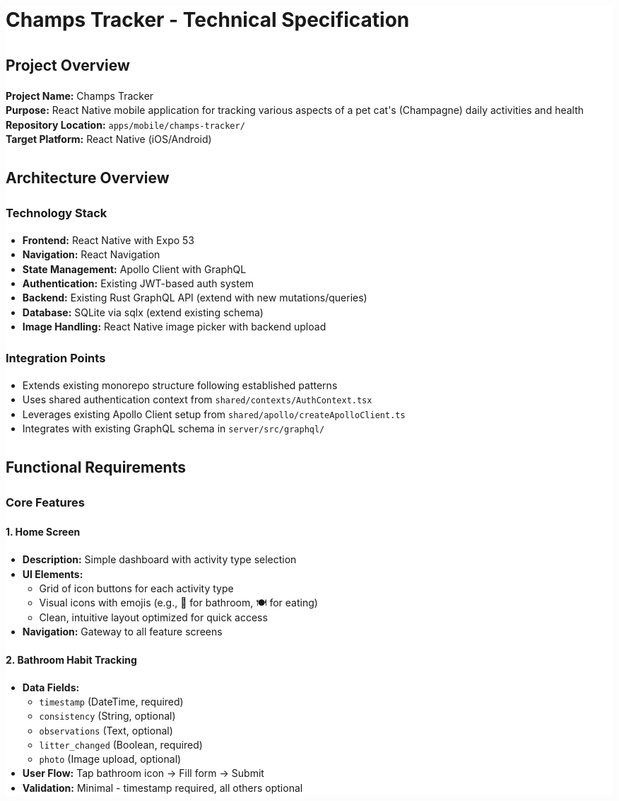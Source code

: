 # Champs Tracker - Technical Specification

## Project Overview

**Project Name:** Champs Tracker  
**Purpose:** React Native mobile application for tracking various aspects of a pet cat's (Champagne) daily activities and health  
**Repository Location:** `apps/mobile/champs-tracker/`  
**Target Platform:** React Native (iOS/Android)  

## Architecture Overview

### Technology Stack
- **Frontend:** React Native with Expo 53
- **Navigation:** React Navigation
- **State Management:** Apollo Client with GraphQL
- **Authentication:** Existing JWT-based auth system
- **Backend:** Existing Rust GraphQL API (extend with new mutations/queries)
- **Database:** SQLite via sqlx (extend existing schema)
- **Image Handling:** React Native image picker with backend upload

### Integration Points
- Extends existing monorepo structure following established patterns
- Uses shared authentication context from `shared/contexts/AuthContext.tsx`
- Leverages existing Apollo Client setup from `shared/apollo/createApolloClient.ts`
- Integrates with existing GraphQL schema in `server/src/graphql/`

## Functional Requirements

### Core Features

#### 1. Home Screen
- **Description:** Simple dashboard with activity type selection
- **UI Elements:**
  - Grid of icon buttons for each activity type
  - Visual icons with emojis (e.g., 💩 for bathroom, 🍽️ for eating)
  - Clean, intuitive layout optimized for quick access
- **Navigation:** Gateway to all feature screens

#### 2. Bathroom Habit Tracking
- **Data Fields:**
  - `timestamp` (DateTime, required)
  - `consistency` (String, optional)
  - `observations` (Text, optional)
  - `litter_changed` (Boolean, required)
  - `photo` (Image upload, optional)
- **User Flow:** Tap bathroom icon → Fill form → Submit
- **Validation:** Minimal - timestamp required, all others optional
